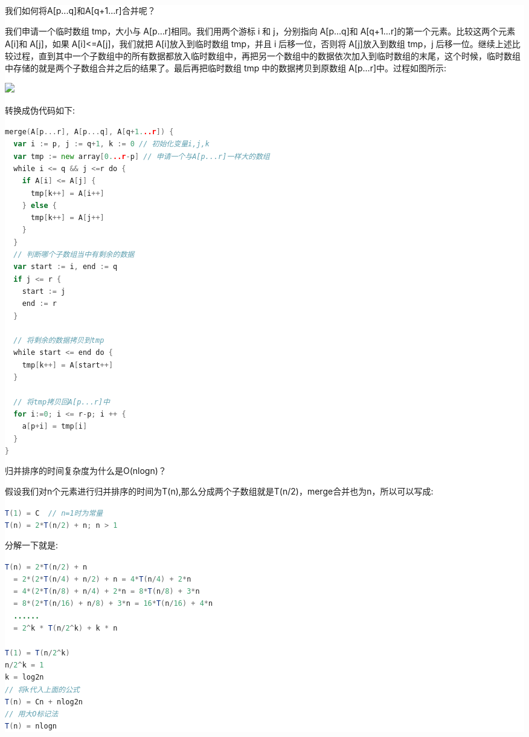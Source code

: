我们如何将A[p...q]和A[q+1...r]合并呢？

我们申请一个临时数组 tmp，大小与 A[p…r]相同。我们用两个游标 i 和 j，分别指向 A[p…q]和 A[q+1…r]的第一个元素。比较这两个元素 A[i]和 A[j]，如果 A[i]<=A[j]，我们就把 A[i]放入到临时数组 tmp，并且 i 后移一位，否则将 A[j]放入到数组 tmp，j 后移一位。继续上述比较过程，直到其中一个子数组中的所有数据都放入临时数组中，再把另一个数组中的数据依次加入到临时数组的末尾，这个时候，临时数组中存储的就是两个子数组合并之后的结果了。最后再把临时数组 tmp 中的数据拷贝到原数组 A[p…r]中。过程如图所示:

![](https://raw.githubusercontent.com/w1ndyz/windy-img/master/img/apr-gb.png)

转换成伪代码如下:

```go
merge(A[p...r], A[p...q], A[q+1...r]) {
  var i := p, j := q+1, k := 0 // 初始化变量i,j,k
  var tmp := new array[0...r-p] // 申请一个与A[p...r]一样大的数组
  while i <= q && j <=r do {
    if A[i] <= A[j] {
      tmp[k++] = A[i++]
    } else {
      tmp[k++] = A[j++]
    }
  }
  // 判断哪个子数组当中有剩余的数据
  var start := i, end := q
  if j <= r {
    start := j
    end := r
  }
  
  // 将剩余的数据拷贝到tmp
  while start <= end do {
    tmp[k++] = A[start++]
  }
  
  // 将tmp拷贝回A[p...r]中
  for i:=0; i <= r-p; i ++ {
    a[p+i] = tmp[i]
  }
}
```

归并排序的时间复杂度为什么是O(nlogn)？

假设我们对n个元素进行归并排序的时间为T(n),那么分成两个子数组就是T(n/2)，merge合并也为n，所以可以写成:

```java
T(1) = C  // n=1时为常量
T(n) = 2*T(n/2) + n; n > 1
```

分解一下就是:

```java
T(n) = 2*T(n/2) + n
  = 2*(2*T(n/4) + n/2) + n = 4*T(n/4) + 2*n
  = 4*(2*T(n/8) + n/4) + 2*n = 8*T(n/8) + 3*n
  = 8*(2*T(n/16) + n/8) + 3*n = 16*T(n/16) + 4*n
  ......
  = 2^k * T(n/2^k) + k * n
  
T(1) = T(n/2^k)
n/2^k = 1
k = log2n
// 将k代入上面的公式
T(n) = Cn + nlog2n
// 用大O标记法
T(n) = nlogn
```
